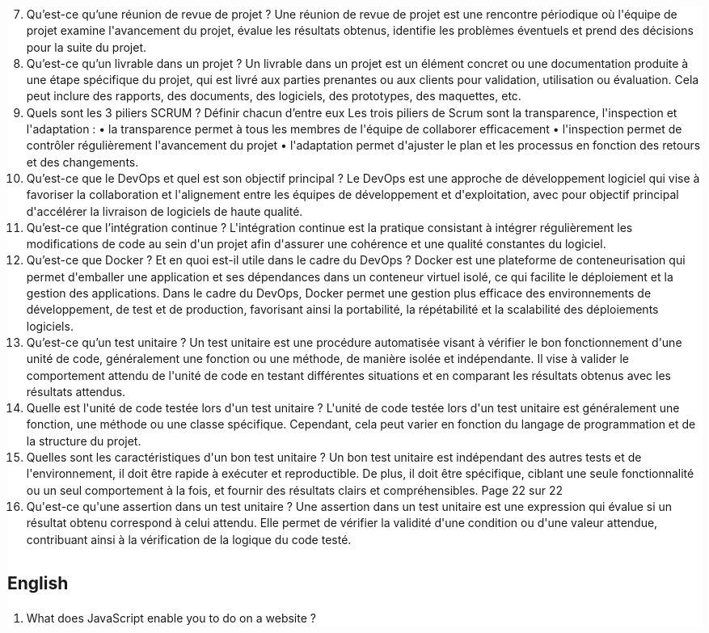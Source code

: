 7) Qu’est-ce qu’une réunion de revue de projet ?
Une réunion de revue de projet est une rencontre périodique où l'équipe de projet examine l'avancement du projet, évalue les résultats obtenus, identifie les problèmes éventuels et prend des décisions pour la suite du projet.
8) Qu’est-ce qu’un livrable dans un projet ?
Un livrable dans un projet est un élément concret ou une documentation produite à une étape spécifique du projet, qui est livré aux parties prenantes ou aux clients pour validation, utilisation ou évaluation. Cela peut inclure des rapports, des documents, des logiciels, des prototypes, des maquettes, etc.
9) Quels sont les 3 piliers SCRUM ? Définir chacun d’entre eux
Les trois piliers de Scrum sont la transparence, l'inspection et l'adaptation :
• la transparence permet à tous les membres de l'équipe de collaborer efficacement
• l'inspection permet de contrôler régulièrement l'avancement du projet
• l'adaptation permet d'ajuster le plan et les processus en fonction des retours et des changements.
10) Qu’est-ce que le DevOps et quel est son objectif principal ?
Le DevOps est une approche de développement logiciel qui vise à favoriser la collaboration et l'alignement entre les équipes de développement et d'exploitation, avec pour objectif principal d'accélérer la livraison de logiciels de haute qualité.
11) Qu’est-ce que l’intégration continue ?
L'intégration continue est la pratique consistant à intégrer régulièrement les modifications de code au sein d'un projet afin d'assurer une cohérence et une qualité constantes du logiciel.
12) Qu’est-ce que Docker ? Et en quoi est-il utile dans le cadre du DevOps ?
Docker est une plateforme de conteneurisation qui permet d'emballer une application et ses dépendances dans un conteneur virtuel isolé, ce qui facilite le déploiement et la gestion des applications. Dans le cadre du DevOps, Docker permet une gestion plus efficace des environnements de développement, de test et de production, favorisant ainsi la portabilité, la répétabilité et la scalabilité des déploiements logiciels.
13) Qu’est-ce qu’un test unitaire ?
Un test unitaire est une procédure automatisée visant à vérifier le bon fonctionnement d'une unité de code, généralement une fonction ou une méthode, de manière isolée et indépendante. Il vise à valider le comportement attendu de l'unité de code en testant différentes situations et en comparant les résultats obtenus avec les résultats attendus.
14) Quelle est l'unité de code testée lors d'un test unitaire ?
L'unité de code testée lors d'un test unitaire est généralement une fonction, une méthode ou une classe spécifique. Cependant, cela peut varier en fonction du langage de programmation et de la structure du projet.
15) Quelles sont les caractéristiques d'un bon test unitaire ?
Un bon test unitaire est indépendant des autres tests et de l'environnement, il doit être rapide à exécuter et reproductible. De plus, il doit être spécifique, ciblant une seule fonctionnalité ou un seul comportement à la fois, et fournir des résultats clairs et compréhensibles.
Page 22 sur 22
16) Qu'est-ce qu'une assertion dans un test unitaire ?
Une assertion dans un test unitaire est une expression qui évalue si un résultat obtenu correspond à celui attendu. Elle permet de vérifier la validité d'une condition ou d'une valeur attendue, contribuant ainsi à la vérification de la logique du code testé.

## English

1) What does JavaScript enable you to do on a website ?
